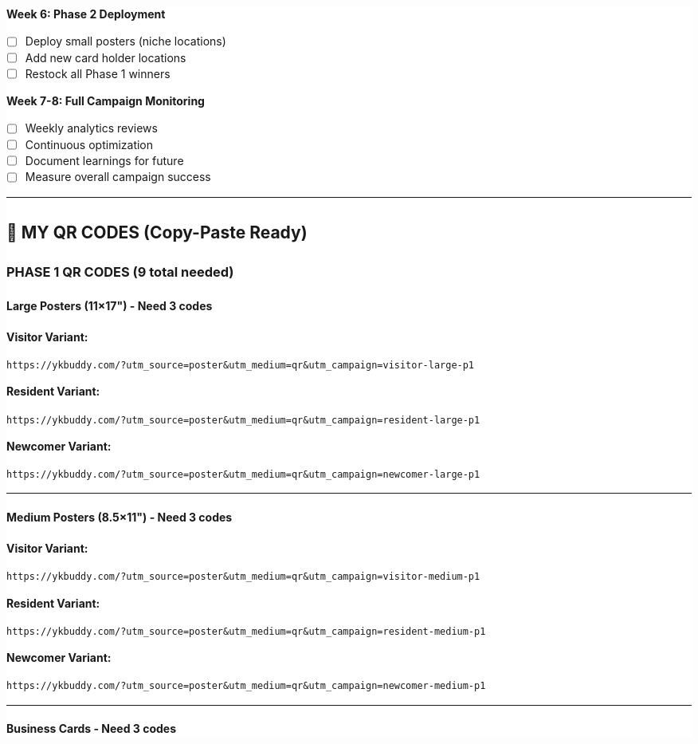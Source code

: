 **Week 6: Phase 2 Deployment**
- [ ] Deploy small posters (niche locations)
- [ ] Add new card holder locations
- [ ] Restock all Phase 1 winners

**Week 7-8: Full Campaign Monitoring**
- [ ] Weekly analytics reviews
- [ ] Continuous optimization
- [ ] Document learnings for future
- [ ] Measure overall campaign success

---

## 🔧 MY QR CODES (Copy-Paste Ready)

### PHASE 1 QR CODES (9 total needed)

#### Large Posters (11×17") - Need 3 codes

**Visitor Variant:**
```
https://ykbuddy.com/?utm_source=poster&utm_medium=qr&utm_campaign=visitor-large-p1
```

**Resident Variant:**
```
https://ykbuddy.com/?utm_source=poster&utm_medium=qr&utm_campaign=resident-large-p1
```

**Newcomer Variant:**
```
https://ykbuddy.com/?utm_source=poster&utm_medium=qr&utm_campaign=newcomer-large-p1
```

---

#### Medium Posters (8.5×11") - Need 3 codes

**Visitor Variant:**
```
https://ykbuddy.com/?utm_source=poster&utm_medium=qr&utm_campaign=visitor-medium-p1
```

**Resident Variant:**
```
https://ykbuddy.com/?utm_source=poster&utm_medium=qr&utm_campaign=resident-medium-p1
```

**Newcomer Variant:**
```
https://ykbuddy.com/?utm_source=poster&utm_medium=qr&utm_campaign=newcomer-medium-p1
```

---

#### Business Cards - Need 3 codes
